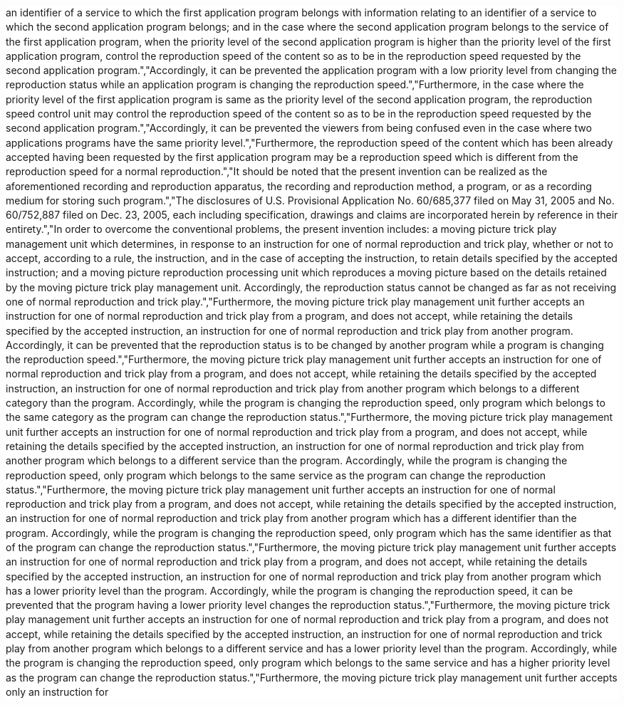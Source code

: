 an identifier of a service to which the first application program belongs with information relating to an identifier of a service to which the second application program belongs; and in the case where the second application program belongs to the service of the first application program, when the priority level of the second application program is higher than the priority level of the first application program, control the reproduction speed of the content so as to be in the reproduction speed requested by the second application program.","Accordingly, it can be prevented the application program with a low priority level from changing the reproduction status while an application program is changing the reproduction speed.","Furthermore, in the case where the priority level of the first application program is same as the priority level of the second application program, the reproduction speed control unit may control the reproduction speed of the content so as to be in the reproduction speed requested by the second application program.","Accordingly, it can be prevented the viewers from being confused even in the case where two applications programs have the same priority level.","Furthermore, the reproduction speed of the content which has been already accepted having been requested by the first application program may be a reproduction speed which is different from the reproduction speed for a normal reproduction.","It should be noted that the present invention can be realized as the aforementioned recording and reproduction apparatus, the recording and reproduction method, a program, or as a recording medium for storing such program.","The disclosures of U.S. Provisional Application No. 60\/685,377 filed on May 31, 2005 and No. 60\/752,887 filed on Dec. 23, 2005, each including specification, drawings and claims are incorporated herein by reference in their entirety.","In order to overcome the conventional problems, the present invention includes: a moving picture trick play management unit which determines, in response to an instruction for one of normal reproduction and trick play, whether or not to accept, according to a rule, the instruction, and in the case of accepting the instruction, to retain details specified by the accepted instruction; and a moving picture reproduction processing unit which reproduces a moving picture based on the details retained by the moving picture trick play management unit. Accordingly, the reproduction status cannot be changed as far as not receiving one of normal reproduction and trick play.","Furthermore, the moving picture trick play management unit further accepts an instruction for one of normal reproduction and trick play from a program, and does not accept, while retaining the details specified by the accepted instruction, an instruction for one of normal reproduction and trick play from another program. Accordingly, it can be prevented that the reproduction status is to be changed by another program while a program is changing the reproduction speed.","Furthermore, the moving picture trick play management unit further accepts an instruction for one of normal reproduction and trick play from a program, and does not accept, while retaining the details specified by the accepted instruction, an instruction for one of normal reproduction and trick play from another program which belongs to a different category than the program. Accordingly, while the program is changing the reproduction speed, only program which belongs to the same category as the program can change the reproduction status.","Furthermore, the moving picture trick play management unit further accepts an instruction for one of normal reproduction and trick play from a program, and does not accept, while retaining the details specified by the accepted instruction, an instruction for one of normal reproduction and trick play from another program which belongs to a different service than the program. Accordingly, while the program is changing the reproduction speed, only program which belongs to the same service as the program can change the reproduction status.","Furthermore, the moving picture trick play management unit further accepts an instruction for one of normal reproduction and trick play from a program, and does not accept, while retaining the details specified by the accepted instruction, an instruction for one of normal reproduction and trick play from another program which has a different identifier than the program. Accordingly, while the program is changing the reproduction speed, only program which has the same identifier as that of the program can change the reproduction status.","Furthermore, the moving picture trick play management unit further accepts an instruction for one of normal reproduction and trick play from a program, and does not accept, while retaining the details specified by the accepted instruction, an instruction for one of normal reproduction and trick play from another program which has a lower priority level than the program. Accordingly, while the program is changing the reproduction speed, it can be prevented that the program having a lower priority level changes the reproduction status.","Furthermore, the moving picture trick play management unit further accepts an instruction for one of normal reproduction and trick play from a program, and does not accept, while retaining the details specified by the accepted instruction, an instruction for one of normal reproduction and trick play from another program which belongs to a different service and has a lower priority level than the program. Accordingly, while the program is changing the reproduction speed, only program which belongs to the same service and has a higher priority level as the program can change the reproduction status.","Furthermore, the moving picture trick play management unit further accepts only an instruction for